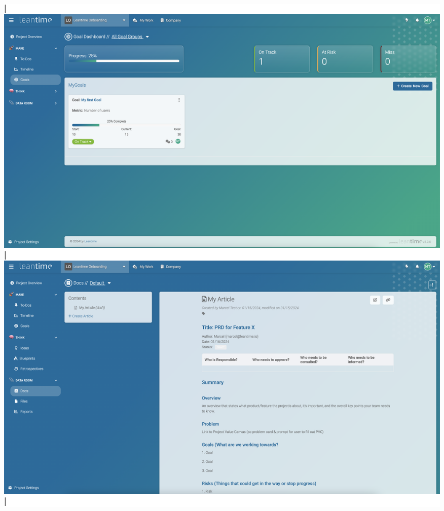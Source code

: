 | ![alt text](public/assets/images/Screenshots/goals.png "Goals")         |    ![alt text](public/assets/images/Screenshots/docs.png "Documents & Wikis")     |